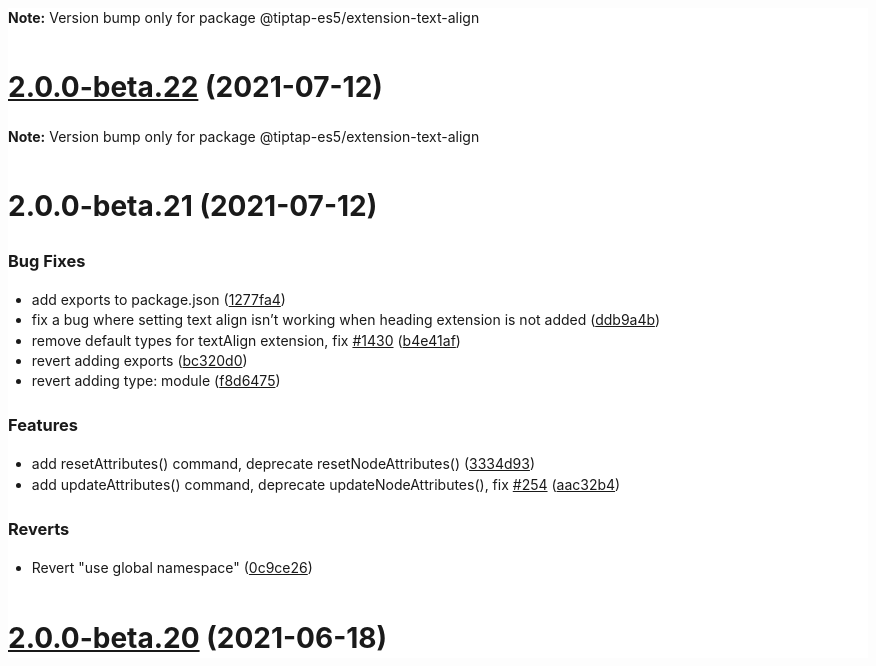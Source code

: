 **Note:** Version bump only for package @tiptap-es5/extension-text-align





# [2.0.0-beta.22](https://github.com/justame/tiptap/compare/@tiptap-es5/extension-text-align@2.0.0-beta.21...@tiptap-es5/extension-text-align@2.0.0-beta.22) (2021-07-12)

**Note:** Version bump only for package @tiptap-es5/extension-text-align





# 2.0.0-beta.21 (2021-07-12)


### Bug Fixes

* add exports to package.json ([1277fa4](https://github.com/justame/tiptap/commit/1277fa47151e9c039508cdb219bdd0ffe647f4ee))
* fix a bug where setting text align isn’t working when heading extension is not added ([ddb9a4b](https://github.com/justame/tiptap/commit/ddb9a4bf186b766477f21102dae6eb1299ea425a))
* remove default types for textAlign extension, fix [#1430](https://github.com/justame/tiptap/issues/1430) ([b4e41af](https://github.com/justame/tiptap/commit/b4e41afd1798e7eba4ccb0804be1ed2473c1f4d2))
* revert adding exports ([bc320d0](https://github.com/justame/tiptap/commit/bc320d0b4b80b0e37a7e47a56e0f6daec6e65d98))
* revert adding type: module ([f8d6475](https://github.com/justame/tiptap/commit/f8d6475e2151faea6f96baecdd6bd75880d50d2c))


### Features

* add resetAttributes() command, deprecate resetNodeAttributes() ([3334d93](https://github.com/justame/tiptap/commit/3334d930f30bd4acb5c314b4ec1934b6a1e0b712))
* add updateAttributes() command, deprecate updateNodeAttributes(), fix [#254](https://github.com/justame/tiptap/issues/254) ([aac32b4](https://github.com/justame/tiptap/commit/aac32b4df6a1dfd93500e09d3433fcd8acad5fbe))


### Reverts

* Revert "use global namespace" ([0c9ce26](https://github.com/justame/tiptap/commit/0c9ce26c02c07d88a757c01b0a9d7f9e2b0b7502))





# [2.0.0-beta.20](https://github.com/ueberdosis/tiptap/compare/@tiptap-es5/extension-text-align@2.0.0-beta.19...@tiptap-es5/extension-text-align@2.0.0-beta.20) (2021-06-18)
